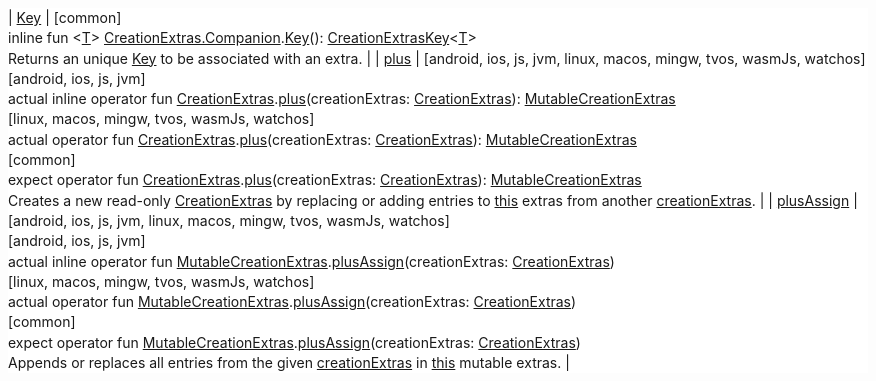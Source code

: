 | [Key](-key.md) | [common]<br>inline fun &lt;[T](-key.md)&gt; [CreationExtras.Companion](-creation-extras/-companion/index.md).[Key](-key.md)(): [CreationExtrasKey](-creation-extras-key/index.md)&lt;[T](-key.md)&gt;<br>Returns an unique [Key](-key.md) to be associated with an extra. |
| [plus](plus.md) | [android, ios, js, jvm, linux, macos, mingw, tvos, wasmJs, watchos]<br>[android, ios, js, jvm]<br>actual inline operator fun [CreationExtras](-creation-extras/index.md).[plus](plus.md)(creationExtras: [CreationExtras](-creation-extras/index.md)): [MutableCreationExtras](-mutable-creation-extras/index.md)<br>[linux, macos, mingw, tvos, wasmJs, watchos]<br>actual operator fun [CreationExtras](-creation-extras/index.md).[plus](plus.md)(creationExtras: [CreationExtras](-creation-extras/index.md)): [MutableCreationExtras](-mutable-creation-extras/index.md)<br>[common]<br>expect operator fun [CreationExtras](-creation-extras/index.md).[plus](plus.md)(creationExtras: [CreationExtras](-creation-extras/index.md)): [MutableCreationExtras](-mutable-creation-extras/index.md)<br>Creates a new read-only [CreationExtras](-creation-extras/index.md) by replacing or adding entries to [this](../../../statex-viewmodel/com.kodetools.statex.viewmodel/index.md) extras from another [creationExtras](plus.md). |
| [plusAssign](plus-assign.md) | [android, ios, js, jvm, linux, macos, mingw, tvos, wasmJs, watchos]<br>[android, ios, js, jvm]<br>actual inline operator fun [MutableCreationExtras](-mutable-creation-extras/index.md).[plusAssign](plus-assign.md)(creationExtras: [CreationExtras](-creation-extras/index.md))<br>[linux, macos, mingw, tvos, wasmJs, watchos]<br>actual operator fun [MutableCreationExtras](-mutable-creation-extras/index.md).[plusAssign](plus-assign.md)(creationExtras: [CreationExtras](-creation-extras/index.md))<br>[common]<br>expect operator fun [MutableCreationExtras](-mutable-creation-extras/index.md).[plusAssign](plus-assign.md)(creationExtras: [CreationExtras](-creation-extras/index.md))<br>Appends or replaces all entries from the given [creationExtras](plus-assign.md) in [this](../../../statex-viewmodel/com.kodetools.statex.viewmodel/index.md) mutable extras. |
